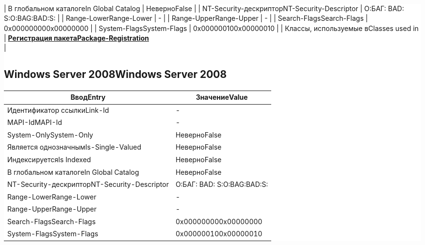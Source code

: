 | <span data-ttu-id="f9bcb-186">В глобальном каталоге</span><span class="sxs-lookup"><span data-stu-id="f9bcb-186">In Global Catalog</span></span>      | <span data-ttu-id="f9bcb-187">Неверно</span><span class="sxs-lookup"><span data-stu-id="f9bcb-187">False</span></span>                                                            |
| <span data-ttu-id="f9bcb-188">NT-Security-дескриптор</span><span class="sxs-lookup"><span data-stu-id="f9bcb-188">NT-Security-Descriptor</span></span> | <span data-ttu-id="f9bcb-189">О:БАГ: BAD: S:</span><span class="sxs-lookup"><span data-stu-id="f9bcb-189">O:BAG:BAD:S:</span></span>                                                     |
| <span data-ttu-id="f9bcb-190">Range-Lower</span><span class="sxs-lookup"><span data-stu-id="f9bcb-190">Range-Lower</span></span>            | \-                                                               |
| <span data-ttu-id="f9bcb-191">Range-Upper</span><span class="sxs-lookup"><span data-stu-id="f9bcb-191">Range-Upper</span></span>            | \-                                                               |
| <span data-ttu-id="f9bcb-192">Search-Flags</span><span class="sxs-lookup"><span data-stu-id="f9bcb-192">Search-Flags</span></span>           | <span data-ttu-id="f9bcb-193">0x00000000</span><span class="sxs-lookup"><span data-stu-id="f9bcb-193">0x00000000</span></span>                                                       |
| <span data-ttu-id="f9bcb-194">System-Flags</span><span class="sxs-lookup"><span data-stu-id="f9bcb-194">System-Flags</span></span>           | <span data-ttu-id="f9bcb-195">0x00000010</span><span class="sxs-lookup"><span data-stu-id="f9bcb-195">0x00000010</span></span>                                                       |
| <span data-ttu-id="f9bcb-196">Классы, используемые в</span><span class="sxs-lookup"><span data-stu-id="f9bcb-196">Classes used in</span></span>        | [<span data-ttu-id="f9bcb-197">**Регистрация пакета**</span><span class="sxs-lookup"><span data-stu-id="f9bcb-197">**Package-Registration**</span></span>](c-packageregistration.md)<br/> |



## <a name="windows-server-2008"></a><span data-ttu-id="f9bcb-198">Windows Server 2008</span><span class="sxs-lookup"><span data-stu-id="f9bcb-198">Windows Server 2008</span></span>



| <span data-ttu-id="f9bcb-199">Ввод</span><span class="sxs-lookup"><span data-stu-id="f9bcb-199">Entry</span></span> | <span data-ttu-id="f9bcb-200">Значение</span><span class="sxs-lookup"><span data-stu-id="f9bcb-200">Value</span></span> |
|------------------------|------------------------------------------------------------------|
| <span data-ttu-id="f9bcb-201">Идентификатор ссылки</span><span class="sxs-lookup"><span data-stu-id="f9bcb-201">Link-Id</span></span>                | \-                                                               |
| <span data-ttu-id="f9bcb-202">MAPI-Id</span><span class="sxs-lookup"><span data-stu-id="f9bcb-202">MAPI-Id</span></span>                | \-                                                               |
| <span data-ttu-id="f9bcb-203">System-Only</span><span class="sxs-lookup"><span data-stu-id="f9bcb-203">System-Only</span></span>            | <span data-ttu-id="f9bcb-204">Неверно</span><span class="sxs-lookup"><span data-stu-id="f9bcb-204">False</span></span>                                                            |
| <span data-ttu-id="f9bcb-205">Является однозначным</span><span class="sxs-lookup"><span data-stu-id="f9bcb-205">Is-Single-Valued</span></span>       | <span data-ttu-id="f9bcb-206">Неверно</span><span class="sxs-lookup"><span data-stu-id="f9bcb-206">False</span></span>                                                            |
| <span data-ttu-id="f9bcb-207">Индексируется</span><span class="sxs-lookup"><span data-stu-id="f9bcb-207">Is Indexed</span></span>             | <span data-ttu-id="f9bcb-208">Неверно</span><span class="sxs-lookup"><span data-stu-id="f9bcb-208">False</span></span>                                                            |
| <span data-ttu-id="f9bcb-209">В глобальном каталоге</span><span class="sxs-lookup"><span data-stu-id="f9bcb-209">In Global Catalog</span></span>      | <span data-ttu-id="f9bcb-210">Неверно</span><span class="sxs-lookup"><span data-stu-id="f9bcb-210">False</span></span>                                                            |
| <span data-ttu-id="f9bcb-211">NT-Security-дескриптор</span><span class="sxs-lookup"><span data-stu-id="f9bcb-211">NT-Security-Descriptor</span></span> | <span data-ttu-id="f9bcb-212">О:БАГ: BAD: S:</span><span class="sxs-lookup"><span data-stu-id="f9bcb-212">O:BAG:BAD:S:</span></span>                                                     |
| <span data-ttu-id="f9bcb-213">Range-Lower</span><span class="sxs-lookup"><span data-stu-id="f9bcb-213">Range-Lower</span></span>            | \-                                                               |
| <span data-ttu-id="f9bcb-214">Range-Upper</span><span class="sxs-lookup"><span data-stu-id="f9bcb-214">Range-Upper</span></span>            | \-                                                               |
| <span data-ttu-id="f9bcb-215">Search-Flags</span><span class="sxs-lookup"><span data-stu-id="f9bcb-215">Search-Flags</span></span>           | <span data-ttu-id="f9bcb-216">0x00000000</span><span class="sxs-lookup"><span data-stu-id="f9bcb-216">0x00000000</span></span>                                                       |
| <span data-ttu-id="f9bcb-217">System-Flags</span><span class="sxs-lookup"><span data-stu-id="f9bcb-217">System-Flags</span></span>           | <span data-ttu-id="f9bcb-218">0x00000010</span><span class="sxs-lookup"><span data-stu-id="f9bcb-218">0x00000010</span></span>                                                       |
